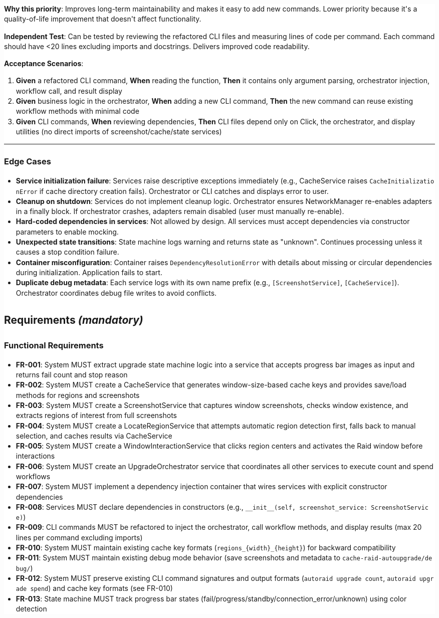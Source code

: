 **Why this priority**: Improves long-term maintainability and makes it easy to add new commands. Lower priority because it's a quality-of-life improvement that doesn't affect functionality.

**Independent Test**: Can be tested by reviewing the refactored CLI files and measuring lines of code per command. Each command should have <20 lines excluding imports and docstrings. Delivers improved code readability.

**Acceptance Scenarios**:

1. **Given** a refactored CLI command, **When** reading the function, **Then** it contains only argument parsing, orchestrator injection, workflow call, and result display
2. **Given** business logic in the orchestrator, **When** adding a new CLI command, **Then** the new command can reuse existing workflow methods with minimal code
3. **Given** CLI commands, **When** reviewing dependencies, **Then** CLI files depend only on Click, the orchestrator, and display utilities (no direct imports of screenshot/cache/state services)

---

### Edge Cases

- **Service initialization failure**: Services raise descriptive exceptions immediately (e.g., CacheService raises `CacheInitializationError` if cache directory creation fails). Orchestrator or CLI catches and displays error to user.
- **Cleanup on shutdown**: Services do not implement cleanup logic. Orchestrator ensures NetworkManager re-enables adapters in a finally block. If orchestrator crashes, adapters remain disabled (user must manually re-enable).
- **Hard-coded dependencies in services**: Not allowed by design. All services must accept dependencies via constructor parameters to enable mocking.
- **Unexpected state transitions**: State machine logs warning and returns state as "unknown". Continues processing unless it causes a stop condition failure.
- **Container misconfiguration**: Container raises `DependencyResolutionError` with details about missing or circular dependencies during initialization. Application fails to start.
- **Duplicate debug metadata**: Each service logs with its own name prefix (e.g., `[ScreenshotService]`, `[CacheService]`). Orchestrator coordinates debug file writes to avoid conflicts.

## Requirements *(mandatory)*

### Functional Requirements

- **FR-001**: System MUST extract upgrade state machine logic into a service that accepts progress bar images as input and returns fail count and stop reason
- **FR-002**: System MUST create a CacheService that generates window-size-based cache keys and provides save/load methods for regions and screenshots
- **FR-003**: System MUST create a ScreenshotService that captures window screenshots, checks window existence, and extracts regions of interest from full screenshots
- **FR-004**: System MUST create a LocateRegionService that attempts automatic region detection first, falls back to manual selection, and caches results via CacheService
- **FR-005**: System MUST create a WindowInteractionService that clicks region centers and activates the Raid window before interactions
- **FR-006**: System MUST create an UpgradeOrchestrator service that coordinates all other services to execute count and spend workflows
- **FR-007**: System MUST implement a dependency injection container that wires services with explicit constructor dependencies
- **FR-008**: Services MUST declare dependencies in constructors (e.g., `__init__(self, screenshot_service: ScreenshotService)`)
- **FR-009**: CLI commands MUST be refactored to inject the orchestrator, call workflow methods, and display results (max 20 lines per command excluding imports)
- **FR-010**: System MUST maintain existing cache key formats (`regions_{width}_{height}`) for backward compatibility
- **FR-011**: System MUST maintain existing debug mode behavior (save screenshots and metadata to `cache-raid-autoupgrade/debug/`)
- **FR-012**: System MUST preserve existing CLI command signatures and output formats (`autoraid upgrade count`, `autoraid upgrade spend`) and cache key formats (see FR-010)
- **FR-013**: State machine MUST track progress bar states (fail/progress/standby/connection_error/unknown) using color detection